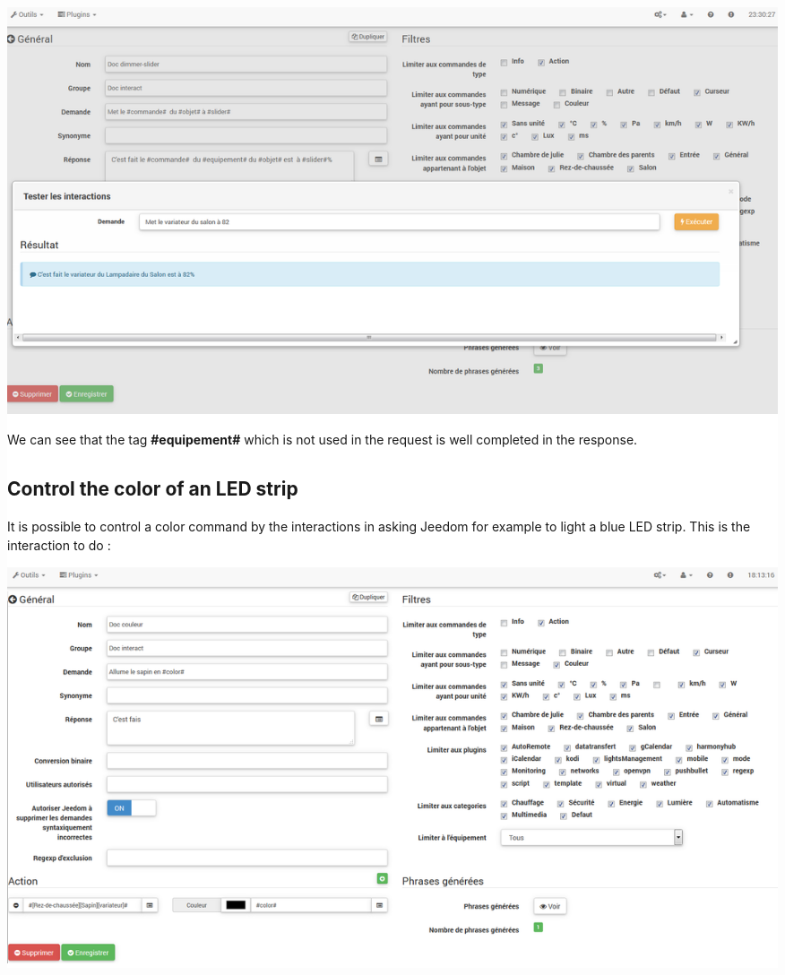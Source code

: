![interact034](./images/interact034.png)

We can see that the tag **#equipement#** which is not used
in the request is well completed in the response.

Control the color of an LED strip 
--------------------------------------

It is possible to control a color command by the interactions in
asking Jeedom for example to light a blue LED strip.
This is the interaction to do :

![interact023](./images/interact023.png)
